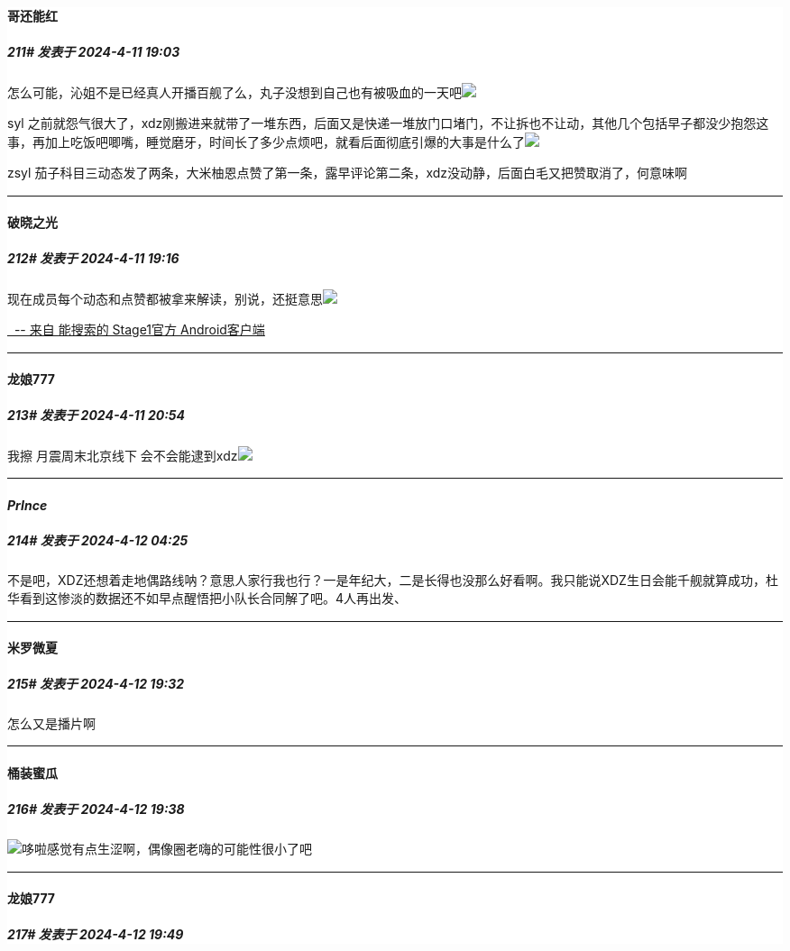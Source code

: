 ####  哥还能红  
##### 211#       发表于 2024-4-11 19:03

怎么可能，沁姐不是已经真人开播百舰了么，丸子没想到自己也有被吸血的一天吧<img src="https://static.saraba1st.com/image/smiley/face2017/067.png" referrerpolicy="no-referrer">

syl 之前就怨气很大了，xdz刚搬进来就带了一堆东西，后面又是快递一堆放门口堵门，不让拆也不让动，其他几个包括早子都没少抱怨这事，再加上吃饭吧唧嘴，睡觉磨牙，时间长了多少点烦吧，就看后面彻底引爆的大事是什么了<img src="https://static.saraba1st.com/image/smiley/face2017/245.png" referrerpolicy="no-referrer">

zsyl 茄子科目三动态发了两条，大米柚恩点赞了第一条，露早评论第二条，xdz没动静，后面白毛又把赞取消了，何意味啊


*****

####  破晓之光  
##### 212#       发表于 2024-4-11 19:16

现在成员每个动态和点赞都被拿来解读，别说，还挺意思<img src="https://static.saraba1st.com/image/smiley/face2017/050.png" referrerpolicy="no-referrer">

[  -- 来自 能搜索的 Stage1官方 Android客户端](https://www.coolapk.com/apk/140634)


*****

####  龙娘777  
##### 213#       发表于 2024-4-11 20:54

我擦 月震周末北京线下 会不会能逮到xdz<img src="https://static.saraba1st.com/image/smiley/face2017/067.png" referrerpolicy="no-referrer">


*****

####  _PrInce_  
##### 214#       发表于 2024-4-12 04:25

不是吧，XDZ还想着走地偶路线呐？意思人家行我也行？一是年纪大，二是长得也没那么好看啊。我只能说XDZ生日会能千舰就算成功，杜华看到这惨淡的数据还不如早点醒悟把小队长合同解了吧。4人再出发、


*****

####  米罗微夏  
##### 215#       发表于 2024-4-12 19:32

怎么又是播片啊


*****

####  桶装蜜瓜  
##### 216#       发表于 2024-4-12 19:38

<img src="https://static.saraba1st.com/image/smiley/face2017/067.png" referrerpolicy="no-referrer">哆啦感觉有点生涩啊，偶像圈老嗨的可能性很小了吧


*****

####  龙娘777  
##### 217#       发表于 2024-4-12 19:49
